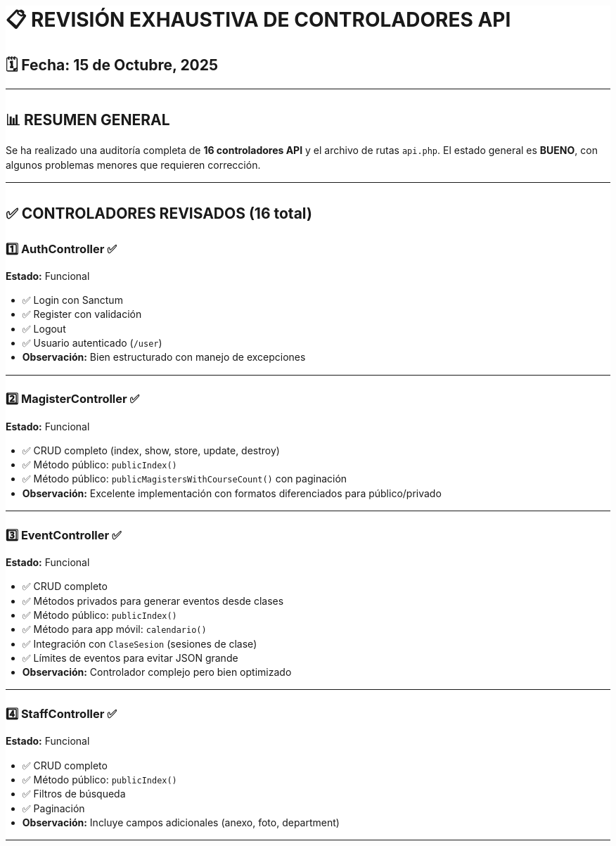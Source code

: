 # 📋 REVISIÓN EXHAUSTIVA DE CONTROLADORES API

## 🗓️ Fecha: 15 de Octubre, 2025

---

## 📊 RESUMEN GENERAL

Se ha realizado una auditoría completa de **16 controladores API** y el archivo de rutas `api.php`. El estado general es **BUENO**, con algunos problemas menores que requieren corrección.

---

## ✅ CONTROLADORES REVISADOS (16 total)

### 1️⃣ **AuthController** ✅ 
**Estado:** Funcional
- ✅ Login con Sanctum
- ✅ Register con validación
- ✅ Logout
- ✅ Usuario autenticado (`/user`)
- **Observación:** Bien estructurado con manejo de excepciones

---

### 2️⃣ **MagisterController** ✅
**Estado:** Funcional
- ✅ CRUD completo (index, show, store, update, destroy)
- ✅ Método público: `publicIndex()`
- ✅ Método público: `publicMagistersWithCourseCount()` con paginación
- **Observación:** Excelente implementación con formatos diferenciados para público/privado

---

### 3️⃣ **EventController** ✅
**Estado:** Funcional
- ✅ CRUD completo
- ✅ Métodos privados para generar eventos desde clases
- ✅ Método público: `publicIndex()`
- ✅ Método para app móvil: `calendario()`
- ✅ Integración con `ClaseSesion` (sesiones de clase)
- ✅ Límites de eventos para evitar JSON grande
- **Observación:** Controlador complejo pero bien optimizado

---

### 4️⃣ **StaffController** ✅
**Estado:** Funcional
- ✅ CRUD completo
- ✅ Método público: `publicIndex()`
- ✅ Filtros de búsqueda
- ✅ Paginación
- **Observación:** Incluye campos adicionales (anexo, foto, department)

---
